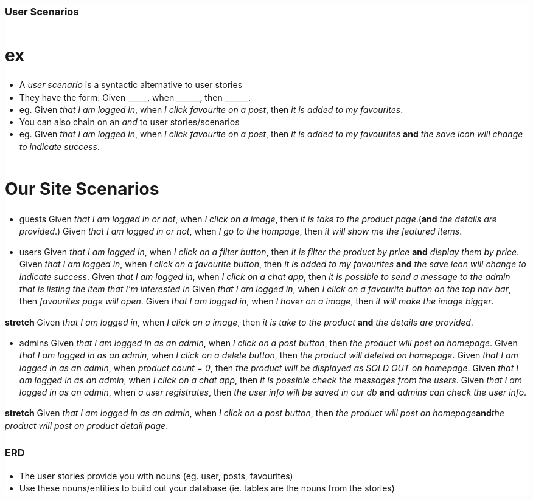 ### User Scenarios
# ex
- A _user scenario_ is a syntactic alternative to user stories
- They have the form: Given _____, when ______, then ______.
- eg. Given _that I am logged in_, when _I click favourite on a post_, then _it is added to my favourites_.
- You can also chain on an _and_ to user stories/scenarios
- eg. Given _that I am logged in_, when _I click favourite on a post_, then _it is added to my favourites_ **and** _the save icon will change to indicate success_.

# Our Site Scenarios
* guests
Given _that I am logged in or not_, when _I click on a image_, then _it is take to the product page_.(**and** _the details are provided_.)
Given _that I am logged in or not_, when _I go to the hompage_, then _it will show me the featured items_.

* users
Given _that I am logged in_, when _I click on a filter button_, then _it is filter the product by price_ **and** _display them by price_.
Given _that I am logged in_, when _I click on a favourite button_, then _it is added to my favourites_ **and** _the save icon will change to indicate success_.
Given _that I am logged in_, when _I click on a chat app_, then _it is possible to send a message to the admin that is listing the item that I'm interested in_ 
Given _that I am logged in_, when _I click on a favourite button on the top nav bar_, then _favourites page will open_.
Given _that I am logged in_, when _I hover on a image_, then _it will make the image bigger_.

**stretch**
Given _that I am logged in_, when _I click on a image_, then _it is take to the product_ **and** _the details are provided_.


* admins
Given _that I am logged in as an admin_, when _I click on a post button_, then _the product will post on homepage_.
Given _that I am logged in as an admin_, when _I click on a delete button_, then _the product will deleted on homepage_.
Given _that I am logged in as an admin_, when _product count = 0_, then _the product will be displayed as SOLD OUT on homepage_.
Given _that I am logged in as an admin_, when _I click on a chat app_, then _it is possible check the messages from the users_.
Given _that I am logged in as an admin_, when _a user registrates_, then _the user info will be saved in our db_ **and** _admins can check the user info_.

**stretch**
Given _that I am logged in as an admin_, when _I click on a post button_, then _the product will post on homepage_**and**_the product will post on product detail page_.

### ERD
- The user stories provide you with nouns (eg. user, posts, favourites)
- Use these nouns/entities to build out your database (ie. tables are the nouns from the stories)
